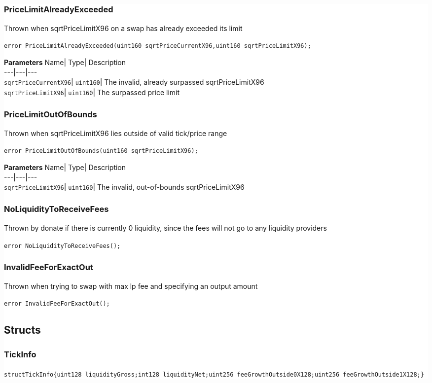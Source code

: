 ### PriceLimitAlreadyExceeded[​](https://docs.uniswap.org/contracts/v4/reference/core/libraries/Pool#pricelimitalreadyexceeded "Direct link to PriceLimitAlreadyExceeded")
Thrown when sqrtPriceLimitX96 on a swap has already exceeded its limit
```
error PriceLimitAlreadyExceeded(uint160 sqrtPriceCurrentX96,uint160 sqrtPriceLimitX96);
```

**Parameters**
Name| Type| Description  
---|---|---  
`sqrtPriceCurrentX96`| `uint160`| The invalid, already surpassed sqrtPriceLimitX96  
`sqrtPriceLimitX96`| `uint160`| The surpassed price limit  
### PriceLimitOutOfBounds[​](https://docs.uniswap.org/contracts/v4/reference/core/libraries/Pool#pricelimitoutofbounds "Direct link to PriceLimitOutOfBounds")
Thrown when sqrtPriceLimitX96 lies outside of valid tick/price range
```
error PriceLimitOutOfBounds(uint160 sqrtPriceLimitX96);
```

**Parameters**
Name| Type| Description  
---|---|---  
`sqrtPriceLimitX96`| `uint160`| The invalid, out-of-bounds sqrtPriceLimitX96  
### NoLiquidityToReceiveFees[​](https://docs.uniswap.org/contracts/v4/reference/core/libraries/Pool#noliquiditytoreceivefees "Direct link to NoLiquidityToReceiveFees")
Thrown by donate if there is currently 0 liquidity, since the fees will not go to any liquidity providers
```
error NoLiquidityToReceiveFees();
```

### InvalidFeeForExactOut[​](https://docs.uniswap.org/contracts/v4/reference/core/libraries/Pool#invalidfeeforexactout "Direct link to InvalidFeeForExactOut")
Thrown when trying to swap with max lp fee and specifying an output amount
```
error InvalidFeeForExactOut();
```

## Structs[​](https://docs.uniswap.org/contracts/v4/reference/core/libraries/Pool#structs "Direct link to Structs")
### TickInfo[​](https://docs.uniswap.org/contracts/v4/reference/core/libraries/Pool#tickinfo "Direct link to TickInfo")
```
structTickInfo{uint128 liquidityGross;int128 liquidityNet;uint256 feeGrowthOutside0X128;uint256 feeGrowthOutside1X128;}
```
